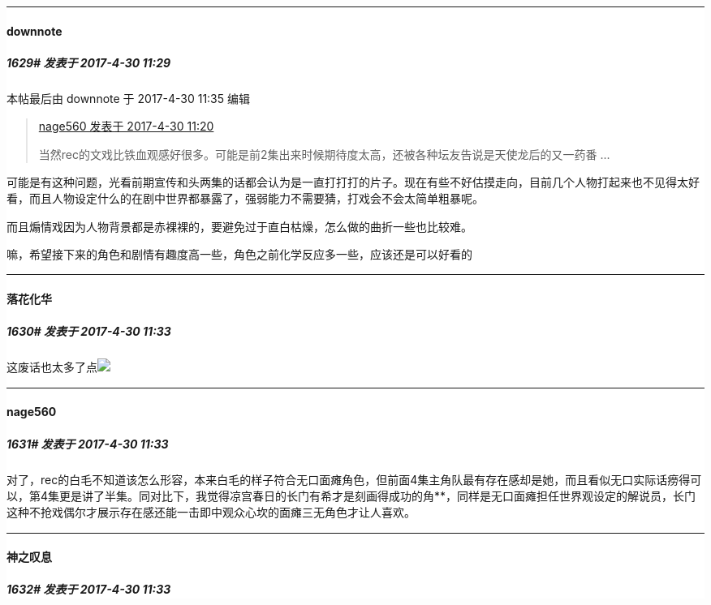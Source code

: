 





-----

####  downnote  
##### 1629#       发表于 2017-4-30 11:29



 本帖最后由 downnote 于 2017-4-30 11:35 编辑 
<blockquote><a href="httphttps://bbs.saraba1st.com/2b/forum.php?mod=redirect&amp;goto=findpost&amp;pid=35809341&amp;ptid=1356195" target="_blank">nage560 发表于 2017-4-30 11:20</a>

当然rec的文戏比铁血观感好很多。可能是前2集出来时候期待度太高，还被各种坛友告说是天使龙后的又一药番 ...</blockquote>
可能是有这种问题，光看前期宣传和头两集的话都会认为是一直打打打的片子。现在有些不好估摸走向，目前几个人物打起来也不见得太好看，而且人物设定什么的在剧中世界都暴露了，强弱能力不需要猜，打戏会不会太简单粗暴呢。

而且煽情戏因为人物背景都是赤裸裸的，要避免过于直白枯燥，怎么做的曲折一些也比较难。


嘛，希望接下来的角色和剧情有趣度高一些，角色之前化学反应多一些，应该还是可以好看的







-----

####  落花化华  
##### 1630#       发表于 2017-4-30 11:33




这废话也太多了点<img src="https://static.saraba1st.com/image/smiley/face2017/009.gif" referrerpolicy="no-referrer">







-----

####  nage560  
##### 1631#       发表于 2017-4-30 11:33




对了，rec的白毛不知道该怎么形容，本来白毛的样子符合无口面瘫角色，但前面4集主角队最有存在感却是她，而且看似无口实际话痨得可以，第4集更是讲了半集。同对比下，我觉得凉宫春日的长门有希才是刻画得成功的角**，同样是无口面瘫担任世界观设定的解说员，长门这种不抢戏偶尔才展示存在感还能一击即中观众心坎的面瘫三无角色才让人喜欢。







-----

####  神之叹息  
##### 1632#       发表于 2017-4-30 11:33

